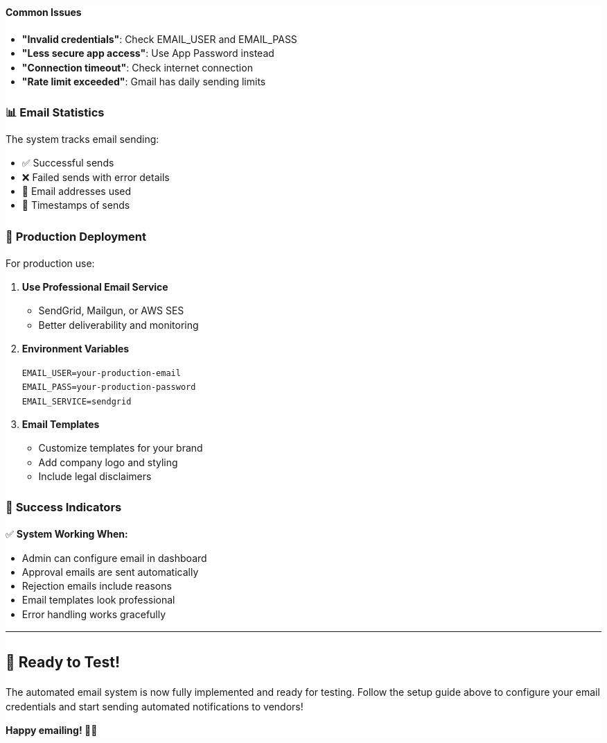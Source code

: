 #### **Common Issues**
- **"Invalid credentials"**: Check EMAIL_USER and EMAIL_PASS
- **"Less secure app access"**: Use App Password instead
- **"Connection timeout"**: Check internet connection
- **"Rate limit exceeded"**: Gmail has daily sending limits

### 📊 **Email Statistics**

The system tracks email sending:
- ✅ Successful sends
- ❌ Failed sends with error details
- 📧 Email addresses used
- 📅 Timestamps of sends

### 🎯 **Production Deployment**

For production use:
1. **Use Professional Email Service**
   - SendGrid, Mailgun, or AWS SES
   - Better deliverability and monitoring

2. **Environment Variables**
   ```env
   EMAIL_USER=your-production-email
   EMAIL_PASS=your-production-password
   EMAIL_SERVICE=sendgrid
   ```

3. **Email Templates**
   - Customize templates for your brand
   - Add company logo and styling
   - Include legal disclaimers

### 🎉 **Success Indicators**

✅ **System Working When:**
- Admin can configure email in dashboard
- Approval emails are sent automatically
- Rejection emails include reasons
- Email templates look professional
- Error handling works gracefully

---

## 🚀 **Ready to Test!**

The automated email system is now fully implemented and ready for testing. Follow the setup guide above to configure your email credentials and start sending automated notifications to vendors!

**Happy emailing! 📧✨** 